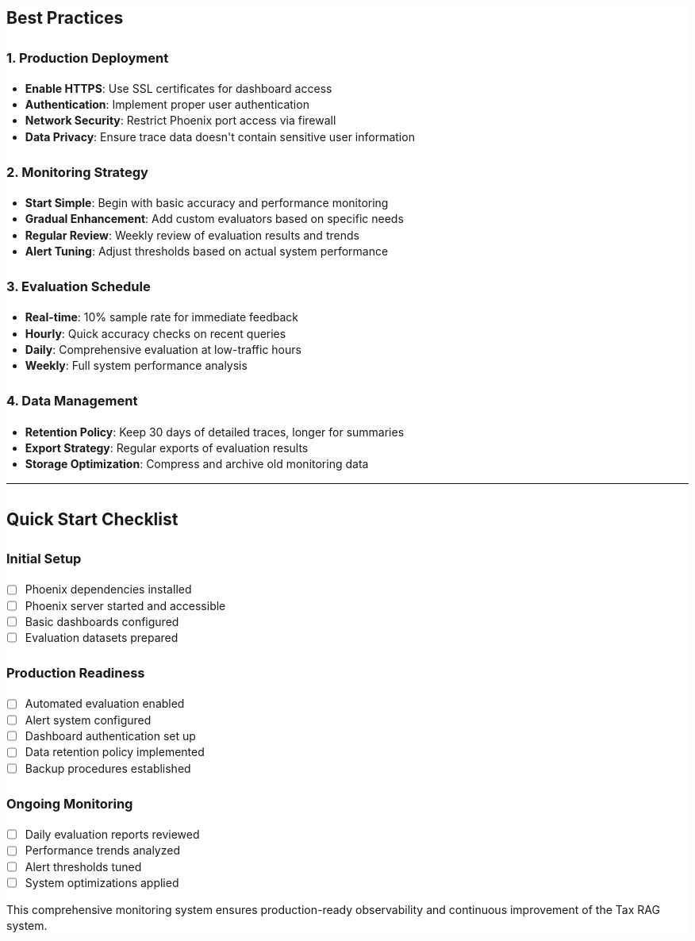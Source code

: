 ## Best Practices

### 1. Production Deployment
- **Enable HTTPS**: Use SSL certificates for dashboard access
- **Authentication**: Implement proper user authentication
- **Network Security**: Restrict Phoenix port access via firewall
- **Data Privacy**: Ensure trace data doesn't contain sensitive user information

### 2. Monitoring Strategy
- **Start Simple**: Begin with basic accuracy and performance monitoring
- **Gradual Enhancement**: Add custom evaluators based on specific needs
- **Regular Review**: Weekly review of evaluation results and trends
- **Alert Tuning**: Adjust thresholds based on actual system performance

### 3. Evaluation Schedule
- **Real-time**: 10% sample rate for immediate feedback
- **Hourly**: Quick accuracy checks on recent queries
- **Daily**: Comprehensive evaluation at low-traffic hours
- **Weekly**: Full system performance analysis

### 4. Data Management
- **Retention Policy**: Keep 30 days of detailed traces, longer for summaries
- **Export Strategy**: Regular exports of evaluation results
- **Storage Optimization**: Compress and archive old monitoring data

---

## Quick Start Checklist

### Initial Setup
- [ ] Phoenix dependencies installed
- [ ] Phoenix server started and accessible
- [ ] Basic dashboards configured
- [ ] Evaluation datasets prepared

### Production Readiness
- [ ] Automated evaluation enabled
- [ ] Alert system configured
- [ ] Dashboard authentication set up
- [ ] Data retention policy implemented
- [ ] Backup procedures established

### Ongoing Monitoring
- [ ] Daily evaluation reports reviewed
- [ ] Performance trends analyzed
- [ ] Alert thresholds tuned
- [ ] System optimizations applied

This comprehensive monitoring system ensures production-ready observability and continuous improvement of the Tax RAG system.